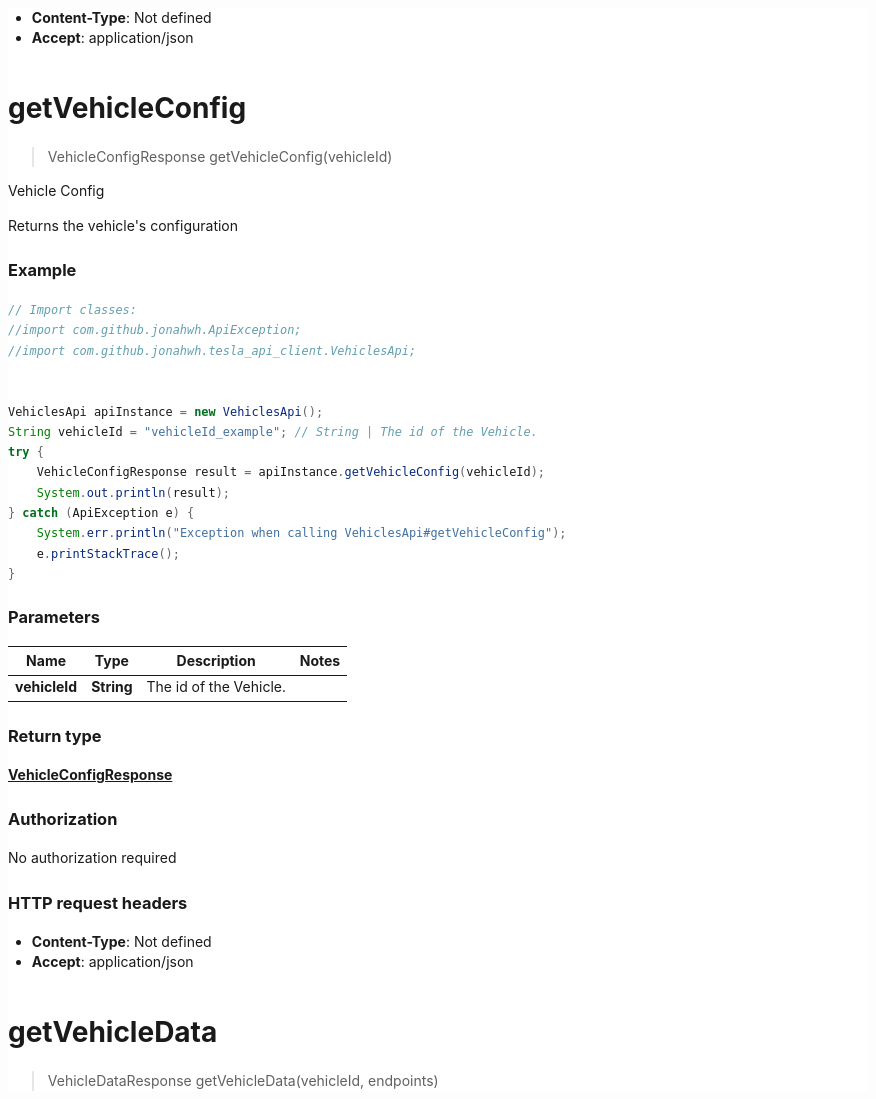  - **Content-Type**: Not defined
 - **Accept**: application/json

<a name="getVehicleConfig"></a>
# **getVehicleConfig**
> VehicleConfigResponse getVehicleConfig(vehicleId)

Vehicle Config

Returns the vehicle&#x27;s configuration

### Example
```java
// Import classes:
//import com.github.jonahwh.ApiException;
//import com.github.jonahwh.tesla_api_client.VehiclesApi;


VehiclesApi apiInstance = new VehiclesApi();
String vehicleId = "vehicleId_example"; // String | The id of the Vehicle.
try {
    VehicleConfigResponse result = apiInstance.getVehicleConfig(vehicleId);
    System.out.println(result);
} catch (ApiException e) {
    System.err.println("Exception when calling VehiclesApi#getVehicleConfig");
    e.printStackTrace();
}
```

### Parameters

Name | Type | Description  | Notes
------------- | ------------- | ------------- | -------------
 **vehicleId** | **String**| The id of the Vehicle. |

### Return type

[**VehicleConfigResponse**](VehicleConfigResponse.md)

### Authorization

No authorization required

### HTTP request headers

 - **Content-Type**: Not defined
 - **Accept**: application/json

<a name="getVehicleData"></a>
# **getVehicleData**
> VehicleDataResponse getVehicleData(vehicleId, endpoints)
